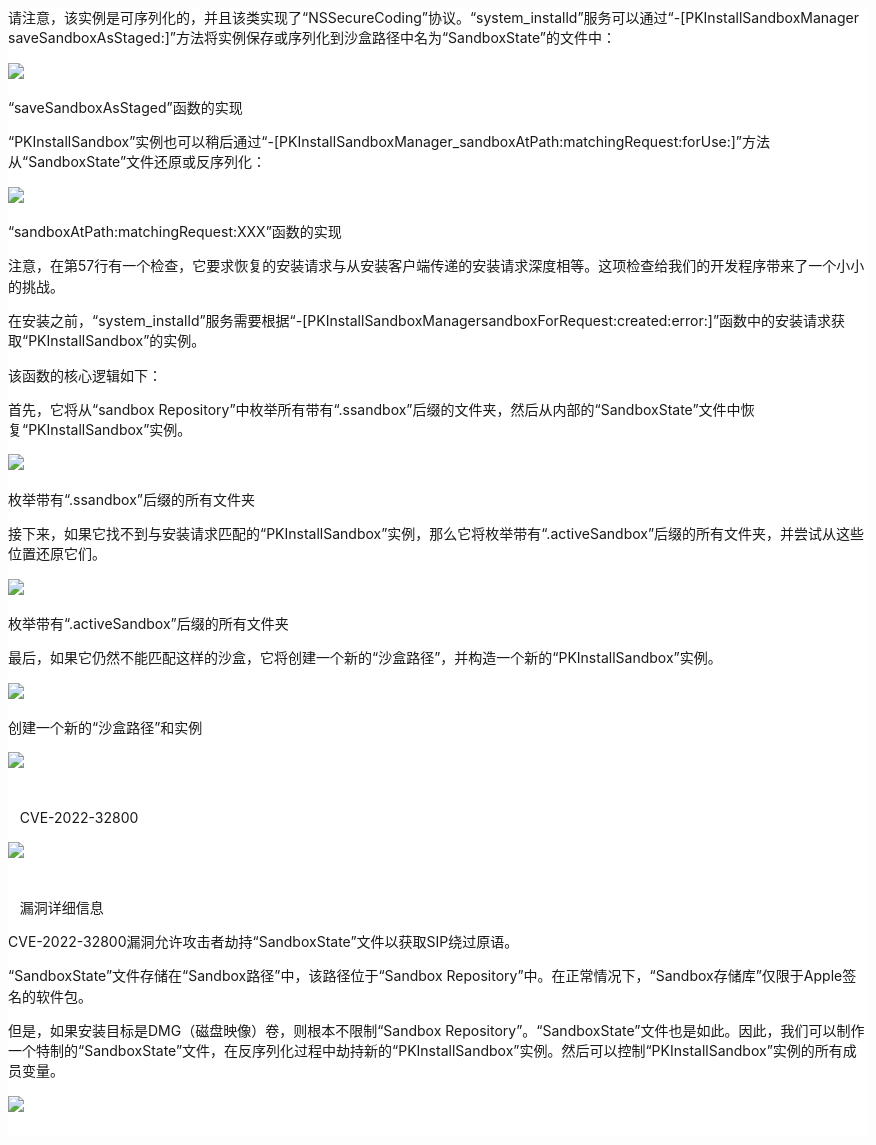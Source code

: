 请注意，该实例是可序列化的，并且该类实现了“NSSecureCoding”协议。“system_installd”服务可以通过“-[PKInstallSandboxManager saveSandboxAsStaged:]”方法将实例保存或序列化到沙盒路径中名为“SandboxState”的文件中：  
  
![](https://mmbiz.qpic.cn/sz_mmbiz_png/wpkib3J60o2iblEn9ZRCteyGQ2Q4oEULMqPI6BLtVWqDQGpbdmN7LKv5VnibricUVBrHz3FXpoVd3iayRQ5o9jdicZjA/640?wx_fmt=png "")  
  
“saveSandboxAsStaged”函数的实现  
  
“PKInstallSandbox”实例也可以稍后通过“-[PKInstallSandboxManager_sandboxAtPath:matchingRequest:forUse:]”方法从“SandboxState”文件还原或反序列化：  
  
![](https://mmbiz.qpic.cn/sz_mmbiz_png/wpkib3J60o2iblEn9ZRCteyGQ2Q4oEULMqBUmibYuG2FsYtgzQY9Jyt61vJgwv1jDb399V2AMLWlWkM77B6pRfP4Q/640?wx_fmt=png "")  
  
“sandboxAtPath:matchingRequest:XXX”函数的实现  
  
注意，在第57行有一个检查，它要求恢复的安装请求与从安装客户端传递的安装请求深度相等。这项检查给我们的开发程序带来了一个小小的挑战。  
  
在安装之前，“system_installd”服务需要根据“-[PKInstallSandboxManagersandboxForRequest:created:error:]”函数中的安装请求获取“PKInstallSandbox”的实例。  
  
该函数的核心逻辑如下：  
  
首先，它将从“sandbox Repository”中枚举所有带有“.ssandbox”后缀的文件夹，然后从内部的“SandboxState”文件中恢复“PKInstallSandbox”实例。  
  
![](https://mmbiz.qpic.cn/sz_mmbiz_png/wpkib3J60o2iblEn9ZRCteyGQ2Q4oEULMqtkaV90H00pyQ7Aq6SVcxx6icRmxspOiasa0Z1dYSdp0hKW6lxvD66Uaw/640?wx_fmt=png "")  
  
枚举带有“.ssandbox”后缀的所有文件夹  
  
接下来，如果它找不到与安装请求匹配的“PKInstallSandbox”实例，那么它将枚举带有“.activeSandbox”后缀的所有文件夹，并尝试从这些位置还原它们。  
  
![](https://mmbiz.qpic.cn/sz_mmbiz_png/wpkib3J60o2iblEn9ZRCteyGQ2Q4oEULMqxQQNuIJkjy37cVHGR23pq5hkau1mkUlMSTOa9nMlCSKx9T5SQlmEIQ/640?wx_fmt=png "")  
  
枚举带有“.activeSandbox”后缀的所有文件夹  
  
最后，如果它仍然不能匹配这样的沙盒，它将创建一个新的“沙盒路径”，并构造一个新的“PKInstallSandbox”实例。  
  
![](https://mmbiz.qpic.cn/sz_mmbiz_png/wpkib3J60o2iblEn9ZRCteyGQ2Q4oEULMq7PkDuXvpossRIFJ62PJhUJ76vkqy2OmPgsic44w6nomknyiaTZAxN8UQ/640?wx_fmt=png "")  
  
创建一个新的“沙盒路径”和实例  
  
![](https://mmbiz.qpic.cn/sz_mmbiz_png/wpkib3J60o2iblEn9ZRCteyGQ2Q4oEULMqyyozNeWWAiaQq75EW0IJmJvfuOP3MXhPr3jONf84p34WibkqNTBD0YWw/640?wx_fmt=png "")  
      

    CVE-2022-32800  
  
![](https://mmbiz.qpic.cn/sz_mmbiz_png/wpkib3J60o2iblEn9ZRCteyGQ2Q4oEULMqyyozNeWWAiaQq75EW0IJmJvfuOP3MXhPr3jONf84p34WibkqNTBD0YWw/640?wx_fmt=png "")  
      

    漏洞详细信息  
  
CVE-2022-32800漏洞允许攻击者劫持“SandboxState”文件以获取SIP绕过原语。  
  
“SandboxState”文件存储在“Sandbox路径”中，该路径位于“Sandbox Repository”中。在正常情况下，“Sandbox存储库”仅限于Apple签名的软件包。  
  
但是，如果安装目标是DMG（磁盘映像）卷，则根本不限制“Sandbox Repository”。“SandboxState”文件也是如此。因此，我们可以制作一个特制的“SandboxState”文件，在反序列化过程中劫持新的“PKInstallSandbox”实例。然后可以控制“PKInstallSandbox”实例的所有成员变量。  
  
![](https://mmbiz.qpic.cn/sz_mmbiz_png/wpkib3J60o2iblEn9ZRCteyGQ2Q4oEULMqyyozNeWWAiaQq75EW0IJmJvfuOP3MXhPr3jONf84p34WibkqNTBD0YWw/640?wx_fmt=png "")  
      
